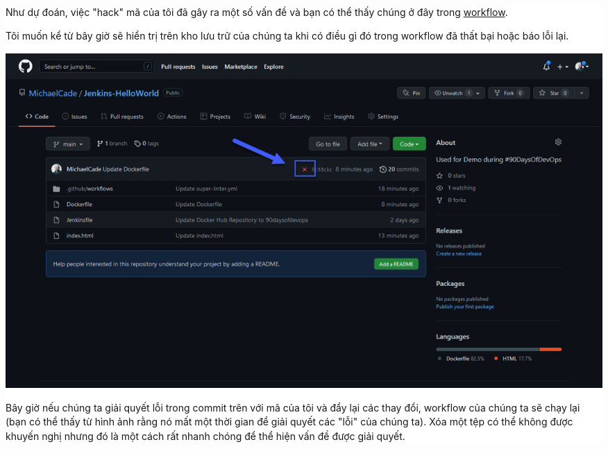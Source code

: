 
Như dự đoán, việc "hack" mã của tôi đã gây ra một số vấn đề và bạn có thể thấy chúng ở đây trong [workflow](https://github.com/MichaelCade/Jenkins-HelloWorld/runs/5600278515?check_suite_focus=true).

Tôi muốn kể từ bây giờ sẽ hiển trị trên kho lưu trữ của chúng ta khi có điều gì đó trong workflow đã thất bại hoặc báo lỗi lại.

![](../../Days/Images/Day75_CICD7.png)

Bây giờ nếu chúng ta giải quyết lỗi trong commit trên với mã của tôi và đẩy lại các thay đổi, workflow của chúng ta sẽ chạy lại (bạn có thể thấy từ hình ảnh rằng nó mất một thời gian để giải quyết các "lỗi" của chúng ta). Xóa một tệp có thể không được khuyến nghị nhưng đó là một cách rất nhanh chóng để thể hiện vấn đề được giải quyết.
